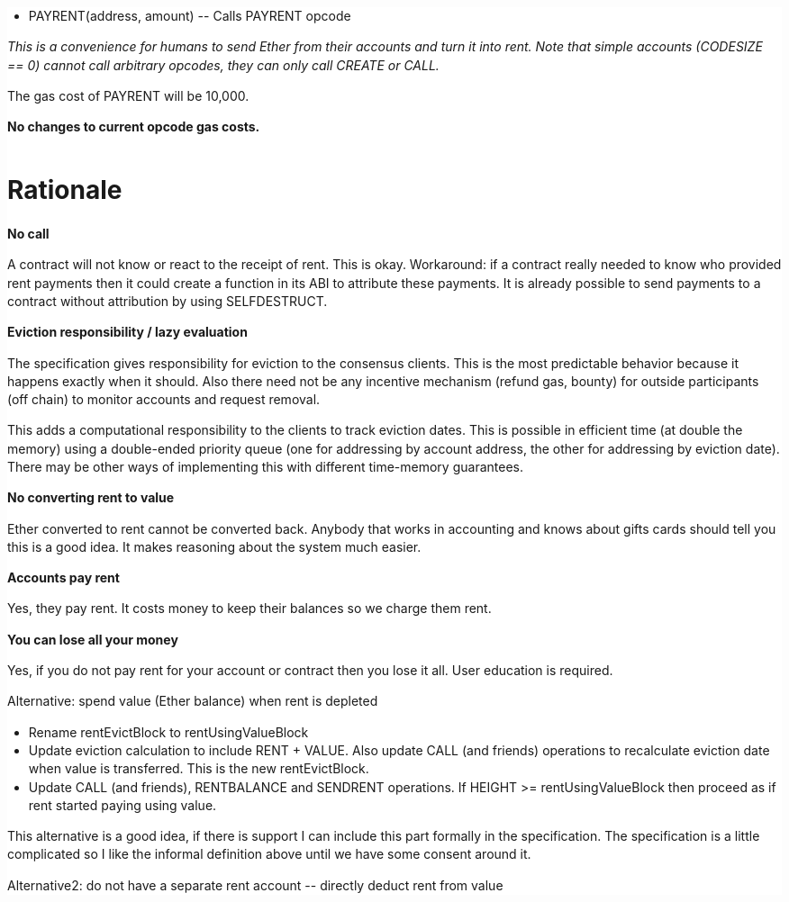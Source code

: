 - PAYRENT(address, amount) -- Calls PAYRENT opcode

_This is a convenience for humans to send Ether from their accounts and turn it into rent. Note that simple accounts (CODESIZE == 0) cannot call arbitrary opcodes, they can only call CREATE or CALL._

The gas cost of PAYRENT will be 10,000.

**No changes to current opcode gas costs.**

# Rationale

**No call**

A contract will not know or react to the receipt of rent. This is okay. Workaround: if a contract really needed to know who provided rent payments then it could create a function in its ABI to attribute these payments. It is already possible to send payments to a contract without attribution by using SELFDESTRUCT.

**Eviction responsibility / lazy evaluation**

The specification gives responsibility for eviction to the consensus clients. This is the most predictable behavior because it happens exactly when it should. Also there need not be any incentive mechanism (refund gas, bounty) for outside participants (off chain) to monitor accounts and request removal.

This adds a computational responsibility to the clients to track eviction dates. This is possible in efficient time (at double the memory) using a double-ended priority queue (one for addressing by account address, the other for addressing by eviction date). There may be other ways of implementing this with different time-memory guarantees.

**No converting rent to value**

Ether converted to rent cannot be converted back. Anybody that works in accounting and knows about gifts cards should tell you this is a good idea. It makes reasoning about the system much easier.

**Accounts pay rent**

Yes, they pay rent. It costs money to keep their balances so we charge them rent.

**You can lose all your money**

Yes, if you do not pay rent for your account or contract then you lose it all. User education is required.

Alternative: spend value (Ether balance) when rent is depleted

- Rename rentEvictBlock to rentUsingValueBlock
- Update eviction calculation to include RENT + VALUE. Also update CALL (and friends) operations to recalculate eviction date when value is transferred. This is the new rentEvictBlock.
- Update CALL (and friends), RENTBALANCE and SENDRENT operations. If HEIGHT >= rentUsingValueBlock then proceed as if rent started paying using value.

This alternative is a good idea, if there is support I can include this part formally in the specification. The specification is a little complicated so I like the informal definition above until we have some consent around it.

Alternative2: do not have a separate rent account -- directly deduct rent from value
